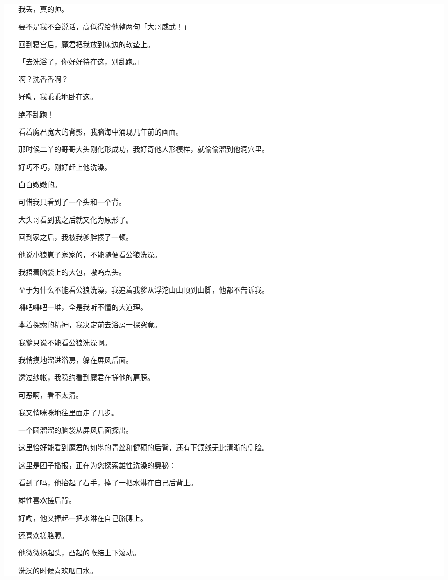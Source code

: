 &emsp;&emsp;我丢，真的帅。  
  
&emsp;&emsp;要不是我不会说话，高低得给他整两句「大哥威武！」  
  
&emsp;&emsp;回到寝宫后，魔君把我放到床边的软垫上。  
  
&emsp;&emsp;「去洗浴了，你好好待在这，别乱跑。」  
  
&emsp;&emsp;啊？洗香香啊？  
  
&emsp;&emsp;好嘞，我乖乖地卧在这。  
  
&emsp;&emsp;绝不乱跑！  
  
&emsp;&emsp;看着魔君宽大的背影，我脑海中涌现几年前的画面。  
  
&emsp;&emsp;那时候二丫的哥哥大头刚化形成功，我好奇他人形模样，就偷偷溜到他洞穴里。  
  
&emsp;&emsp;好巧不巧，刚好赶上他洗澡。  
  
&emsp;&emsp;白白嫩嫩的。  
  
&emsp;&emsp;可惜我只看到了一个头和一个背。  
  
&emsp;&emsp;大头哥看到我之后就又化为原形了。  
  
&emsp;&emsp;回到家之后，我被我爹胖揍了一顿。  
  
&emsp;&emsp;他说小狼崽子家家的，不能随便看公狼洗澡。  
  
&emsp;&emsp;我捂着脑袋上的大包，嗷呜点头。  
  
&emsp;&emsp;至于为什么不能看公狼洗澡，我追着我爹从浮沱山山顶到山脚，他都不告诉我。  
  
&emsp;&emsp;嘚吧嘚吧一堆，全是我听不懂的大道理。  
  
&emsp;&emsp;本着探索的精神，我决定前去浴房一探究竟。  
  
&emsp;&emsp;我爹只说不能看公狼洗澡啊。  
  
&emsp;&emsp;我悄摸地溜进浴房，躲在屏风后面。  
  
&emsp;&emsp;透过纱帐，我隐约看到魔君在搓他的肩膀。  
  
&emsp;&emsp;可恶啊，看不太清。  
  
&emsp;&emsp;我又悄咪咪地往里面走了几步。  
  
&emsp;&emsp;一个圆溜溜的脑袋从屏风后面探出。  
  
&emsp;&emsp;这里恰好能看到魔君的如墨的青丝和健硕的后背，还有下颌线无比清晰的侧脸。  
  
&emsp;&emsp;这里是团子播报，正在为您探索雄性洗澡的奥秘：  
  
&emsp;&emsp;看到了吗，他抬起了右手，捧了一把水淋在自己后背上。  
  
&emsp;&emsp;雄性喜欢搓后背。  
  
&emsp;&emsp;好嘞，他又捧起一把水淋在自己胳膊上。  
  
&emsp;&emsp;还喜欢搓胳膊。  
  
&emsp;&emsp;他微微扬起头，凸起的喉结上下滚动。  
  
&emsp;&emsp;洗澡的时候喜欢咽口水。  
  